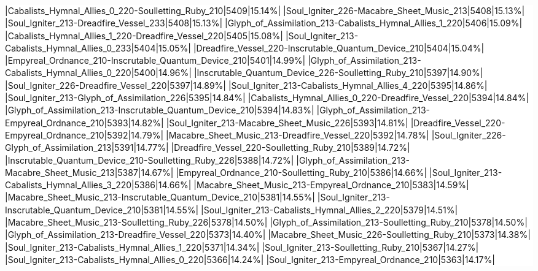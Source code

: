 |Cabalists_Hymnal_Allies_0_220-Soulletting_Ruby_210|5409|15.14%|
|Soul_Igniter_226-Macabre_Sheet_Music_213|5408|15.13%|
|Soul_Igniter_213-Dreadfire_Vessel_233|5408|15.13%|
|Glyph_of_Assimilation_213-Cabalists_Hymnal_Allies_1_220|5406|15.09%|
|Cabalists_Hymnal_Allies_1_220-Dreadfire_Vessel_220|5405|15.08%|
|Soul_Igniter_213-Cabalists_Hymnal_Allies_0_233|5404|15.05%|
|Dreadfire_Vessel_220-Inscrutable_Quantum_Device_210|5404|15.04%|
|Empyreal_Ordnance_210-Inscrutable_Quantum_Device_210|5401|14.99%|
|Glyph_of_Assimilation_213-Cabalists_Hymnal_Allies_0_220|5400|14.96%|
|Inscrutable_Quantum_Device_226-Soulletting_Ruby_210|5397|14.90%|
|Soul_Igniter_226-Dreadfire_Vessel_220|5397|14.89%|
|Soul_Igniter_213-Cabalists_Hymnal_Allies_4_220|5395|14.86%|
|Soul_Igniter_213-Glyph_of_Assimilation_226|5395|14.84%|
|Cabalists_Hymnal_Allies_0_220-Dreadfire_Vessel_220|5394|14.84%|
|Glyph_of_Assimilation_213-Inscrutable_Quantum_Device_210|5394|14.83%|
|Glyph_of_Assimilation_213-Empyreal_Ordnance_210|5393|14.82%|
|Soul_Igniter_213-Macabre_Sheet_Music_226|5393|14.81%|
|Dreadfire_Vessel_220-Empyreal_Ordnance_210|5392|14.79%|
|Macabre_Sheet_Music_213-Dreadfire_Vessel_220|5392|14.78%|
|Soul_Igniter_226-Glyph_of_Assimilation_213|5391|14.77%|
|Dreadfire_Vessel_220-Soulletting_Ruby_210|5389|14.72%|
|Inscrutable_Quantum_Device_210-Soulletting_Ruby_226|5388|14.72%|
|Glyph_of_Assimilation_213-Macabre_Sheet_Music_213|5387|14.67%|
|Empyreal_Ordnance_210-Soulletting_Ruby_210|5386|14.66%|
|Soul_Igniter_213-Cabalists_Hymnal_Allies_3_220|5386|14.66%|
|Macabre_Sheet_Music_213-Empyreal_Ordnance_210|5383|14.59%|
|Macabre_Sheet_Music_213-Inscrutable_Quantum_Device_210|5381|14.55%|
|Soul_Igniter_213-Inscrutable_Quantum_Device_210|5381|14.55%|
|Soul_Igniter_213-Cabalists_Hymnal_Allies_2_220|5379|14.51%|
|Macabre_Sheet_Music_213-Soulletting_Ruby_226|5378|14.50%|
|Glyph_of_Assimilation_213-Soulletting_Ruby_210|5378|14.50%|
|Glyph_of_Assimilation_213-Dreadfire_Vessel_220|5373|14.40%|
|Macabre_Sheet_Music_226-Soulletting_Ruby_210|5373|14.38%|
|Soul_Igniter_213-Cabalists_Hymnal_Allies_1_220|5371|14.34%|
|Soul_Igniter_213-Soulletting_Ruby_210|5367|14.27%|
|Soul_Igniter_213-Cabalists_Hymnal_Allies_0_220|5366|14.24%|
|Soul_Igniter_213-Empyreal_Ordnance_210|5363|14.17%|